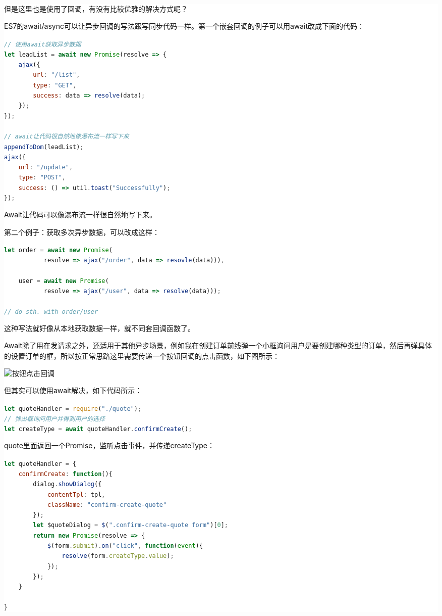 但是这里也是使用了回调，有没有比较优雅的解决方式呢？

ES7的await/async可以让异步回调的写法跟写同步代码一样。第一个嵌套回调的例子可以用await改成下面的代码：

```javascript
// 使用await获取异步数据
let leadList = await new Promise(resolve => {
    ajax({
        url: "/list",
        type: "GET",
        success: data => resolve(data);
    });
});

// await让代码很自然地像瀑布流一样写下来 
appendToDom(leadList);
ajax({
    url: "/update",
    type: "POST",
    success: () => util.toast("Successfully");
});
```

Await让代码可以像瀑布流一样很自然地写下来。

第二个例子：获取多次异步数据，可以改成这样：

```javascript
let order = await new Promise(
           resolve => ajax("/order", data => resovle(data))),

    user = await new Promise(
           resolve => ajax("/user", data => resolve(data)));

// do sth. with order/user
```

这种写法就好像从本地获取数据一样，就不同套回调函数了。

Await除了用在发请求之外，还适用于其他异步场景，例如我在创建订单前线弹一个小框询问用户是要创建哪种类型的订单，然后再弹具体的设置订单的框，所以按正常思路这里需要传递一个按钮回调的点击函数，如下图所示：

![按钮点击回调](https://user-gold-cdn.xitu.io/2017/10/31/6e6b718b506e8eed65cb89b0a201dcbd?imageView2/0/w/1280/h/960/format/webp/ignore-error/1)

但其实可以使用await解决，如下代码所示：

```javascript
let quoteHandler = require("./quote");
// 弹出框询问用户并得到用户的选择
let createType = await quoteHandler.confirmCreate();
```

quote里面返回一个Promise，监听点击事件，并传递createType：

```javascript
let quoteHandler = {
    confirmCreate: function(){
        dialog.showDialog({
            contentTpl: tpl,
            className: "confirm-create-quote"
        });
        let $quoteDialog = $(".confirm-create-quote form")[0];
        return new Promise(resolve => {
            $(form.submit).on("click", function(event){
                resolve(form.createType.value);
            });
        });
    }

}
```